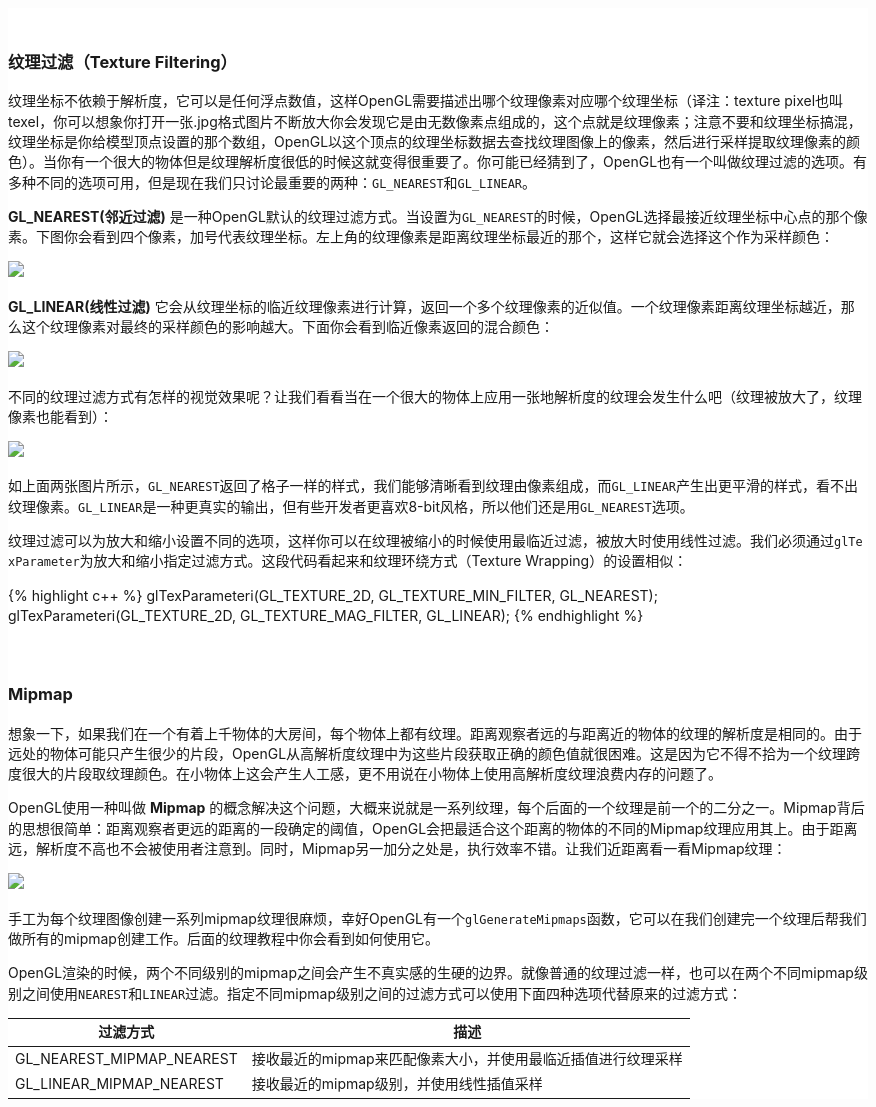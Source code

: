 <br/>

### 纹理过滤（Texture Filtering）

纹理坐标不依赖于解析度，它可以是任何浮点数值，这样OpenGL需要描述出哪个纹理像素对应哪个纹理坐标（译注：texture pixel也叫texel，你可以想象你打开一张.jpg格式图片不断放大你会发现它是由无数像素点组成的，这个点就是纹理像素；注意不要和纹理坐标搞混，纹理坐标是你给模型顶点设置的那个数组，OpenGL以这个顶点的纹理坐标数据去查找纹理图像上的像素，然后进行采样提取纹理像素的颜色）。当你有一个很大的物体但是纹理解析度很低的时候这就变得很重要了。你可能已经猜到了，OpenGL也有一个叫做纹理过滤的选项。有多种不同的选项可用，但是现在我们只讨论最重要的两种：`GL_NEAREST`和`GL_LINEAR`。

**GL_NEAREST(邻近过滤)** 是一种OpenGL默认的纹理过滤方式。当设置为`GL_NEAREST`的时候，OpenGL选择最接近纹理坐标中心点的那个像素。下图你会看到四个像素，加号代表纹理坐标。左上角的纹理像素是距离纹理坐标最近的那个，这样它就会选择这个作为采样颜色：

<img class="post_center_img_noborder" src="http://learnopengl.com/img/getting-started/filter_nearest.png"/>

**GL_LINEAR(线性过滤)** 它会从纹理坐标的临近纹理像素进行计算，返回一个多个纹理像素的近似值。一个纹理像素距离纹理坐标越近，那么这个纹理像素对最终的采样颜色的影响越大。下面你会看到临近像素返回的混合颜色：

<img class="post_center_img_noborder" src="http://learnopengl.com/img/getting-started/filter_linear.png"/>

不同的纹理过滤方式有怎样的视觉效果呢？让我们看看当在一个很大的物体上应用一张地解析度的纹理会发生什么吧（纹理被放大了，纹理像素也能看到）：

<img class="post_center_img_noborder" src="http://learnopengl.com/img/getting-started/texture_filtering.png"/>

如上面两张图片所示，`GL_NEAREST`返回了格子一样的样式，我们能够清晰看到纹理由像素组成，而`GL_LINEAR`产生出更平滑的样式，看不出纹理像素。`GL_LINEAR`是一种更真实的输出，但有些开发者更喜欢8-bit风格，所以他们还是用`GL_NEAREST`选项。

纹理过滤可以为放大和缩小设置不同的选项，这样你可以在纹理被缩小的时候使用最临近过滤，被放大时使用线性过滤。我们必须通过`glTexParameter`为放大和缩小指定过滤方式。这段代码看起来和纹理环绕方式（Texture Wrapping）的设置相似：

{% highlight c++ %}
glTexParameteri(GL_TEXTURE_2D, GL_TEXTURE_MIN_FILTER, GL_NEAREST);
glTexParameteri(GL_TEXTURE_2D, GL_TEXTURE_MAG_FILTER, GL_LINEAR);
{% endhighlight %}

<br/>

### Mipmap

想象一下，如果我们在一个有着上千物体的大房间，每个物体上都有纹理。距离观察者远的与距离近的物体的纹理的解析度是相同的。由于远处的物体可能只产生很少的片段，OpenGL从高解析度纹理中为这些片段获取正确的颜色值就很困难。这是因为它不得不拾为一个纹理跨度很大的片段取纹理颜色。在小物体上这会产生人工感，更不用说在小物体上使用高解析度纹理浪费内存的问题了。

OpenGL使用一种叫做 **Mipmap** 的概念解决这个问题，大概来说就是一系列纹理，每个后面的一个纹理是前一个的二分之一。Mipmap背后的思想很简单：距离观察者更远的距离的一段确定的阈值，OpenGL会把最适合这个距离的物体的不同的Mipmap纹理应用其上。由于距离远，解析度不高也不会被使用者注意到。同时，Mipmap另一加分之处是，执行效率不错。让我们近距离看一看Mipmap纹理：

<img class="post_center_img" src="http://learnopengl.com/img/getting-started/mipmaps.png"/>

手工为每个纹理图像创建一系列mipmap纹理很麻烦，幸好OpenGL有一个`glGenerateMipmaps`函数，它可以在我们创建完一个纹理后帮我们做所有的mipmap创建工作。后面的纹理教程中你会看到如何使用它。

OpenGL渲染的时候，两个不同级别的mipmap之间会产生不真实感的生硬的边界。就像普通的纹理过滤一样，也可以在两个不同mipmap级别之间使用`NEAREST`和`LINEAR`过滤。指定不同mipmap级别之间的过滤方式可以使用下面四种选项代替原来的过滤方式：

<table class="table table-bordered">
  <thead>
    <tr>
      <th>过滤方式</th>
      <th>描述</th>
    <iframe id="tmp_downloadhelper_iframe" style="display: none;"></iframe></tr>
  </thead>
  <tbody>
    <tr>
      <td>GL_NEAREST_MIPMAP_NEAREST</td>
      <td>接收最近的mipmap来匹配像素大小，并使用最临近插值进行纹理采样</td>
    </tr>
    <tr>
      <td>GL_LINEAR_MIPMAP_NEAREST</td>
      <td>接收最近的mipmap级别，并使用线性插值采样</td>
    </tr>
